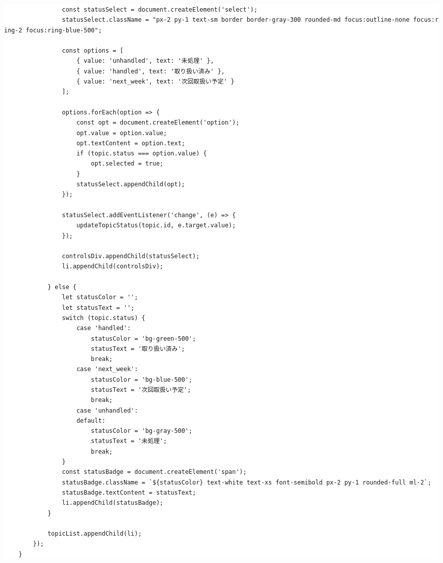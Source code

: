                     const statusSelect = document.createElement('select');
                    statusSelect.className = "px-2 py-1 text-sm border border-gray-300 rounded-md focus:outline-none focus:ring-2 focus:ring-blue-500";
                    
                    const options = [
                        { value: 'unhandled', text: '未処理' },
                        { value: 'handled', text: '取り扱い済み' },
                        { value: 'next_week', text: '次回取扱い予定' }
                    ];

                    options.forEach(option => {
                        const opt = document.createElement('option');
                        opt.value = option.value;
                        opt.textContent = option.text;
                        if (topic.status === option.value) {
                            opt.selected = true;
                        }
                        statusSelect.appendChild(opt);
                    });
                    
                    statusSelect.addEventListener('change', (e) => {
                        updateTopicStatus(topic.id, e.target.value);
                    });

                    controlsDiv.appendChild(statusSelect);
                    li.appendChild(controlsDiv);

                } else {
                    let statusColor = '';
                    let statusText = '';
                    switch (topic.status) {
                        case 'handled':
                            statusColor = 'bg-green-500';
                            statusText = '取り扱い済み';
                            break;
                        case 'next_week':
                            statusColor = 'bg-blue-500';
                            statusText = '次回取扱い予定';
                            break;
                        case 'unhandled':
                        default:
                            statusColor = 'bg-gray-500';
                            statusText = '未処理';
                            break;
                    }
                    const statusBadge = document.createElement('span');
                    statusBadge.className = `${statusColor} text-white text-xs font-semibold px-2 py-1 rounded-full ml-2`;
                    statusBadge.textContent = statusText;
                    li.appendChild(statusBadge);
                }

                topicList.appendChild(li);
            });
        }
        